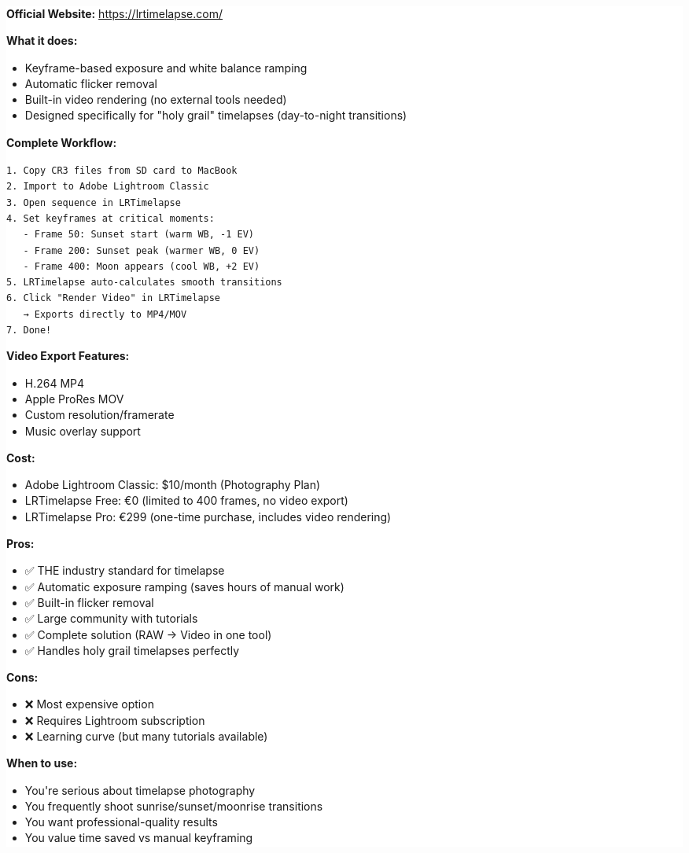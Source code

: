 **Official Website:** https://lrtimelapse.com/

**What it does:**

- Keyframe-based exposure and white balance ramping
- Automatic flicker removal
- Built-in video rendering (no external tools needed)
- Designed specifically for "holy grail" timelapses (day-to-night transitions)

**Complete Workflow:**

```
1. Copy CR3 files from SD card to MacBook
2. Import to Adobe Lightroom Classic
3. Open sequence in LRTimelapse
4. Set keyframes at critical moments:
   - Frame 50: Sunset start (warm WB, -1 EV)
   - Frame 200: Sunset peak (warmer WB, 0 EV)
   - Frame 400: Moon appears (cool WB, +2 EV)
5. LRTimelapse auto-calculates smooth transitions
6. Click "Render Video" in LRTimelapse
   → Exports directly to MP4/MOV
7. Done!
```

**Video Export Features:**

- H.264 MP4
- Apple ProRes MOV
- Custom resolution/framerate
- Music overlay support

**Cost:**

- Adobe Lightroom Classic: $10/month (Photography Plan)
- LRTimelapse Free: €0 (limited to 400 frames, no video export)
- LRTimelapse Pro: €299 (one-time purchase, includes video rendering)

**Pros:**

- ✅ THE industry standard for timelapse
- ✅ Automatic exposure ramping (saves hours of manual work)
- ✅ Built-in flicker removal
- ✅ Large community with tutorials
- ✅ Complete solution (RAW → Video in one tool)
- ✅ Handles holy grail timelapses perfectly

**Cons:**

- ❌ Most expensive option
- ❌ Requires Lightroom subscription
- ❌ Learning curve (but many tutorials available)

**When to use:**

- You're serious about timelapse photography
- You frequently shoot sunrise/sunset/moonrise transitions
- You want professional-quality results
- You value time saved vs manual keyframing
